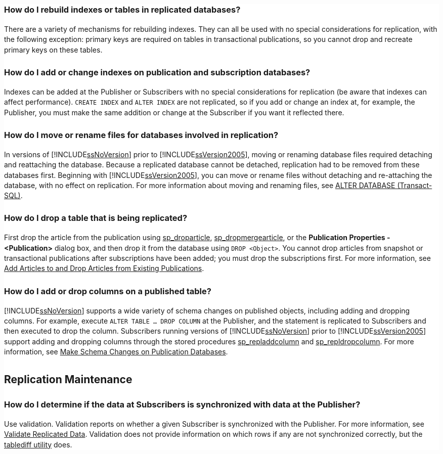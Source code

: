 ### How do I rebuild indexes or tables in replicated databases?  
 There are a variety of mechanisms for rebuilding indexes. They can all be used with no special considerations for replication, with the following exception: primary keys are required on tables in transactional publications, so you cannot drop and recreate primary keys on these tables.  
  
### How do I add or change indexes on publication and subscription databases?  
 Indexes can be added at the Publisher or Subscribers with no special considerations for replication (be aware that indexes can affect performance). `CREATE INDEX` and `ALTER INDEX` are not replicated, so if you add or change an index at, for example, the Publisher, you must make the same addition or change at the Subscriber if you want it reflected there.  
  
### How do I move or rename files for databases involved in replication?  
 In versions of [!INCLUDE[ssNoVersion](../../../includes/ssnoversion-md.md)] prior to [!INCLUDE[ssVersion2005](../../../includes/ssversion2005-md.md)], moving or renaming database files required detaching and reattaching the database. Because a replicated database cannot be detached, replication had to be removed from these databases first. Beginning with [!INCLUDE[ssVersion2005](../../../includes/ssversion2005-md.md)], you can move or rename files without detaching and re-attaching the database, with no effect on replication. For more information about moving and renaming files, see [ALTER DATABASE &#40;Transact-SQL&#41;](../../../t-sql/statements/alter-database-transact-sql.md).  
  
### How do I drop a table that is being replicated?  
 First drop the article from the publication using [sp_droparticle](../../../relational-databases/system-stored-procedures/sp-droparticle-transact-sql.md), [sp_dropmergearticle](../../../relational-databases/system-stored-procedures/sp-dropmergearticle-transact-sql.md), or the **Publication Properties - \<Publication>** dialog box, and then drop it from the database using `DROP <Object>`. You cannot drop articles from snapshot or transactional publications after subscriptions have been added; you must drop the subscriptions first. For more information, see [Add Articles to and Drop Articles from Existing Publications](../../../relational-databases/replication/publish/add-articles-to-and-drop-articles-from-existing-publications.md).  
  
### How do I add or drop columns on a published table?  
 [!INCLUDE[ssNoVersion](../../../includes/ssnoversion-md.md)] supports a wide variety of schema changes on published objects, including adding and dropping columns. For example, execute `ALTER TABLE … DROP COLUMN` at the Publisher, and the statement is replicated to Subscribers and then executed to drop the column. Subscribers running versions of [!INCLUDE[ssNoVersion](../../../includes/ssnoversion-md.md)] prior to [!INCLUDE[ssVersion2005](../../../includes/ssversion2005-md.md)] support adding and dropping columns through the stored procedures [sp_repladdcolumn](../../../relational-databases/system-stored-procedures/sp-repladdcolumn-transact-sql.md) and [sp_repldropcolumn](../../../relational-databases/system-stored-procedures/sp-repldropcolumn-transact-sql.md). For more information, see [Make Schema Changes on Publication Databases](../../../relational-databases/replication/publish/make-schema-changes-on-publication-databases.md).  
  
## Replication Maintenance  
  
### How do I determine if the data at Subscribers is synchronized with data at the Publisher?  
 Use validation. Validation reports on whether a given Subscriber is synchronized with the Publisher. For more information, see [Validate Replicated Data](../../../relational-databases/replication/validate-data-at-the-subscriber.md). Validation does not provide information on which rows if any are not synchronized correctly, but the [tablediff utility](../../../tools/tablediff-utility.md) does.  
  
